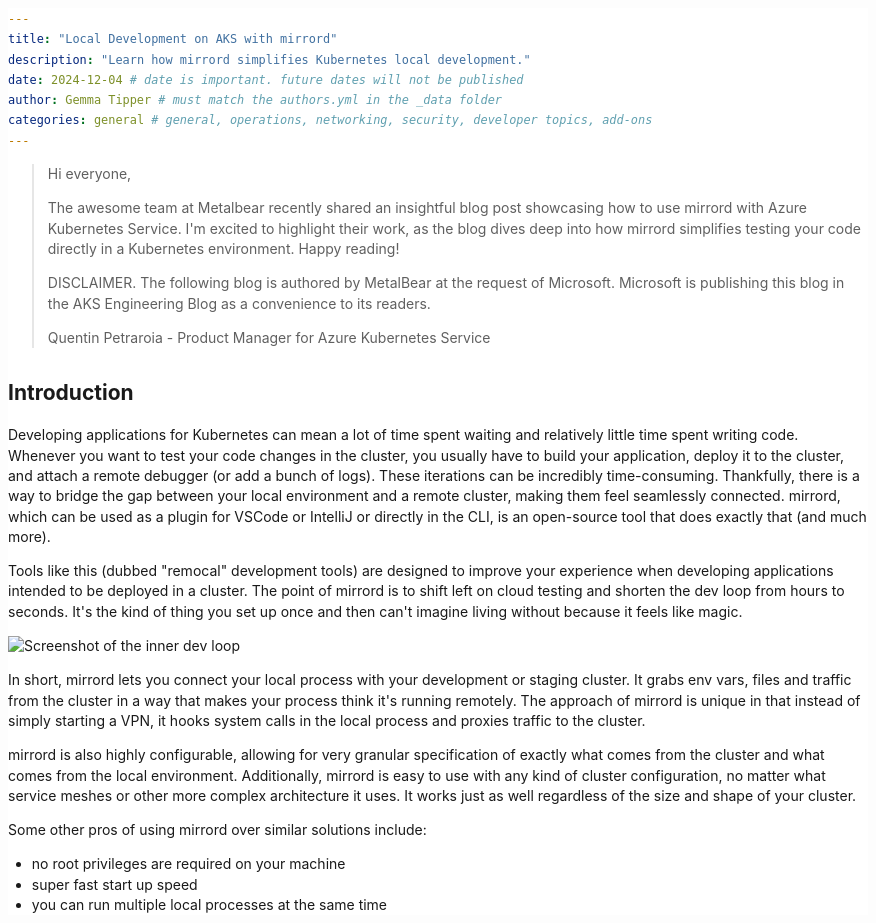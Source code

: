 ```yaml
---
title: "Local Development on AKS with mirrord"
description: "Learn how mirrord simplifies Kubernetes local development."
date: 2024-12-04 # date is important. future dates will not be published
author: Gemma Tipper # must match the authors.yml in the _data folder
categories: general # general, operations, networking, security, developer topics, add-ons
---
```


>Hi everyone,
>
>The awesome team at Metalbear recently shared an insightful blog post showcasing how to use mirrord with Azure Kubernetes Service. I'm excited to highlight their work, as the blog dives deep into how mirrord simplifies testing your code directly in a Kubernetes environment. Happy reading! 
>
>DISCLAIMER. The following blog is authored by MetalBear at the request of Microsoft. Microsoft is publishing this blog in the AKS Engineering Blog as a convenience to its readers.
>
>Quentin Petraroia - Product Manager for Azure Kubernetes Service

## Introduction

Developing applications for Kubernetes can mean a lot of time spent waiting and relatively little time spent writing code. Whenever you want to test your code changes in the cluster, you usually have to build your application, deploy it to the cluster, and attach a remote debugger (or add a bunch of logs). These iterations can be incredibly time-consuming. Thankfully, there is a way to bridge the gap between your local environment and a remote cluster, making them feel seamlessly connected. mirrord, which can be used as a plugin for VSCode or IntelliJ or directly in the CLI, is an open-source tool that does exactly that (and much more).

Tools like this (dubbed "remocal" development tools) are designed to improve your experience when developing applications intended to be deployed in a cluster. The point of mirrord is to shift left on cloud testing and shorten the dev loop from hours to seconds. It's the kind of thing you set up once and then can't imagine living without because it feels like magic.

![Screenshot of the inner dev loop](/assets/images/mirrord-on-aks/mirrord-dev-loop.png)



In short, mirrord lets you connect your local process with your development or staging cluster. It grabs env vars, files and traffic from the cluster in a way that makes your process think it's running remotely. The approach of mirrord is unique in that instead of simply starting a VPN, it hooks system calls in the local process and proxies traffic to the cluster.

mirrord is also highly configurable, allowing for very granular specification of exactly what comes from the cluster and what comes from the local environment. Additionally, mirrord is easy to use with any kind of cluster configuration, no matter what service meshes or other more complex architecture it uses. It works just as well regardless of the size and shape of your cluster.

Some other pros of using mirrord over similar solutions include:
- no root privileges are required on your machine
- super fast start up speed
- you can run multiple local processes at the same time
